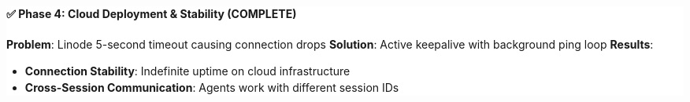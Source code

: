 #### ✅ **Phase 4: Cloud Deployment & Stability (COMPLETE)**
**Problem**: Linode 5-second timeout causing connection drops
**Solution**: Active keepalive with background ping loop
**Results**:
- **Connection Stability**: Indefinite uptime on cloud infrastructure
- **Cross-Session Communication**: Agents work with different session IDs
